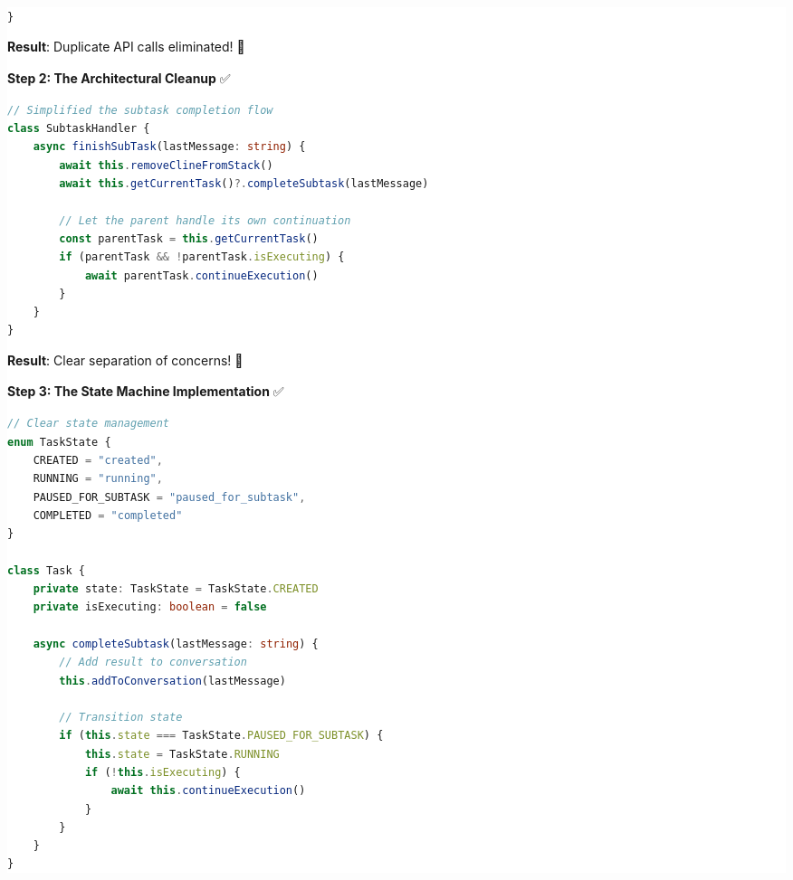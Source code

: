 ```typescript
}
```

**Result**: Duplicate API calls eliminated! 🎉

**Step 2: The Architectural Cleanup** ✅

```typescript
// Simplified the subtask completion flow
class SubtaskHandler {
    async finishSubTask(lastMessage: string) {
        await this.removeClineFromStack()
        await this.getCurrentTask()?.completeSubtask(lastMessage)
        
        // Let the parent handle its own continuation
        const parentTask = this.getCurrentTask()
        if (parentTask && !parentTask.isExecuting) {
            await parentTask.continueExecution()
        }
    }
}
```

**Result**: Clear separation of concerns! 🎯

**Step 3: The State Machine Implementation** ✅

```typescript
// Clear state management
enum TaskState {
    CREATED = "created",
    RUNNING = "running", 
    PAUSED_FOR_SUBTASK = "paused_for_subtask",
    COMPLETED = "completed"
}

class Task {
    private state: TaskState = TaskState.CREATED
    private isExecuting: boolean = false
    
    async completeSubtask(lastMessage: string) {
        // Add result to conversation
        this.addToConversation(lastMessage)
        
        // Transition state
        if (this.state === TaskState.PAUSED_FOR_SUBTASK) {
            this.state = TaskState.RUNNING
            if (!this.isExecuting) {
                await this.continueExecution()
            }
        }
    }
}
```
